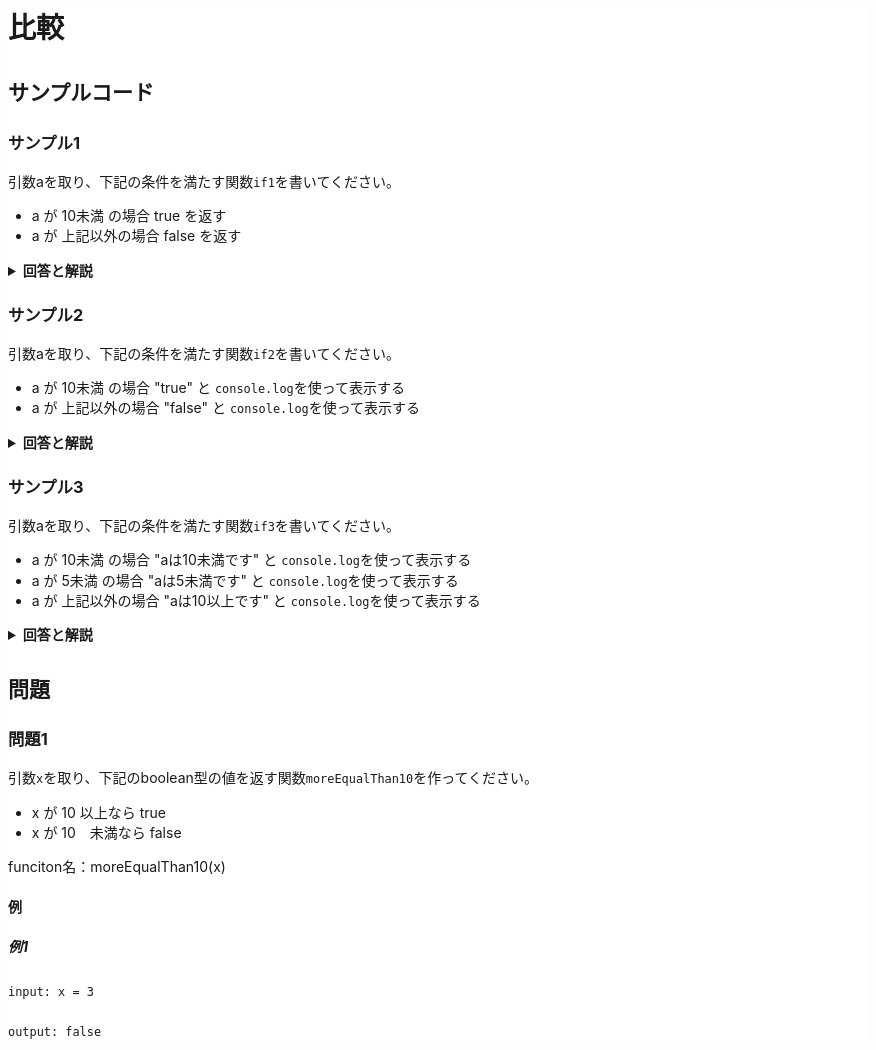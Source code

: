 
# 比較

## サンプルコード

### サンプル1

引数aを取り、下記の条件を満たす関数``if1``を書いてください。

* a が 10未満 の場合 true を返す
* a が 上記以外の場合 false を返す


<details><summary><b>回答と解説</b></summary></details>


### サンプル2

引数aを取り、下記の条件を満たす関数``if2``を書いてください。

* a が 10未満 の場合 "true" と ``console.log``を使って表示する
* a が 上記以外の場合 "false" と ``console.log``を使って表示する


<details><summary><b>回答と解説</b></summary></details>

### サンプル3

引数aを取り、下記の条件を満たす関数``if3``を書いてください。

* a が 10未満 の場合 "aは10未満です" と ``console.log``を使って表示する
* a が 5未満 の場合 "aは5未満です" と ``console.log``を使って表示する
* a が 上記以外の場合 "aは10以上です" と ``console.log``を使って表示する


<details><summary><b>回答と解説</b></summary></details>



## 問題


### 問題1

引数``x``を取り、下記のboolean型の値を返す関数``moreEqualThan10``を作ってください。

* x が 10 以上なら true
* x が 10　未満なら false

funciton名：moreEqualThan10(x)

#### 例

##### 例1

```
input: x = 3

output: false
```
